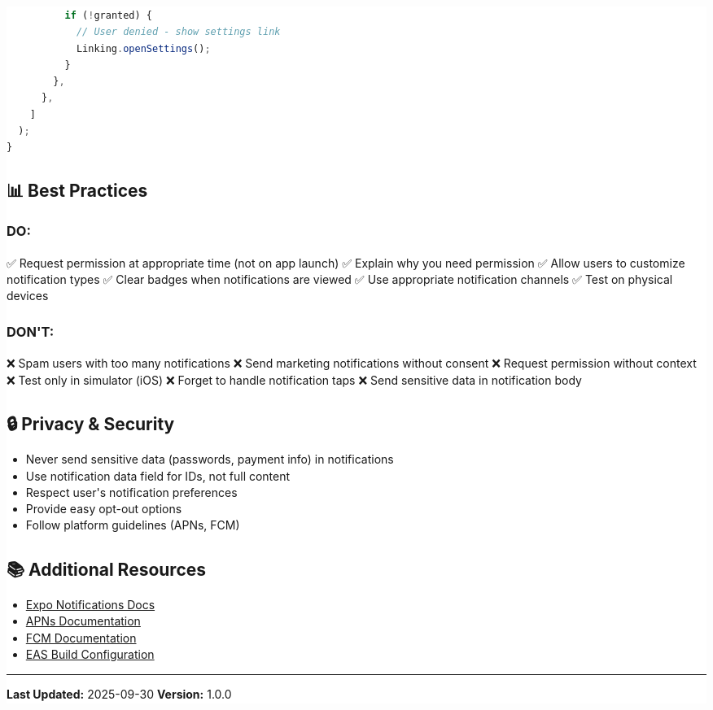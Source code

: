```typescript
          if (!granted) {
            // User denied - show settings link
            Linking.openSettings();
          }
        },
      },
    ]
  );
}
```

## 📊 Best Practices

### DO:
✅ Request permission at appropriate time (not on app launch)
✅ Explain why you need permission
✅ Allow users to customize notification types
✅ Clear badges when notifications are viewed
✅ Use appropriate notification channels
✅ Test on physical devices

### DON'T:
❌ Spam users with too many notifications
❌ Send marketing notifications without consent
❌ Request permission without context
❌ Test only in simulator (iOS)
❌ Forget to handle notification taps
❌ Send sensitive data in notification body

## 🔒 Privacy & Security

- Never send sensitive data (passwords, payment info) in notifications
- Use notification data field for IDs, not full content
- Respect user's notification preferences
- Provide easy opt-out options
- Follow platform guidelines (APNs, FCM)

## 📚 Additional Resources

- [Expo Notifications Docs](https://docs.expo.dev/versions/latest/sdk/notifications/)
- [APNs Documentation](https://developer.apple.com/documentation/usernotifications)
- [FCM Documentation](https://firebase.google.com/docs/cloud-messaging)
- [EAS Build Configuration](https://docs.expo.dev/build/introduction/)

---

**Last Updated:** 2025-09-30
**Version:** 1.0.0